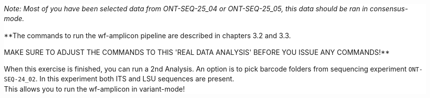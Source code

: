 *Note: Most of you have been selected data from ONT-SEQ-25_04 or ONT-SEQ-25_05, this data should be ran in consensus-mode.*

**The commands to run the wf-amplicon pipeline are described in chapters 3.2 and 3.3.  

MAKE SURE TO ADJUST THE COMMANDS TO THIS 'REAL DATA ANALYSIS' BEFORE YOU ISSUE ANY COMMANDS!**

When this exercise is finished, you can run a 2nd Analysis. An option is to pick barcode folders from sequencing experiment `ONT-SEQ-24_02`. In this experiment both ITS and LSU sequences are present.  
This allows you to run the wf-amplicon in variant-mode! 
